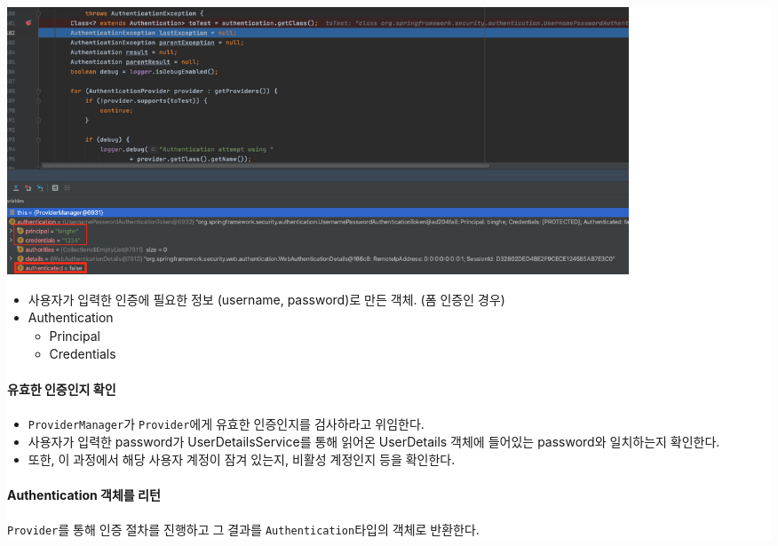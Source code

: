 <img src="image/image-20201012011112115.png" width="700" />

* 사용자가 입력한 인증에 필요한 정보 (username, password)로 만든 객체. (폼 인증인 경우)
* Authentication
  * Principal
  * Credentials



#### 유효한 인증인지 확인 

*  `ProviderManager`가 `Provider`에게 유효한 인증인지를 검사하라고 위임한다.
  * 사용자가 입력한 password가 UserDetailsService를 통해 읽어온 UserDetails 객체에 들어있는 password와 일치하는지 확인한다.
* 또한, 이 과정에서 해당 사용자 계정이 잠겨 있는지, 비활성 계정인지 등을 확인한다.



#### Authentication 객체를 리턴

`Provider`를 통해 인증 절차를 진행하고 그 결과를 `Authentication`타입의 객체로 반환한다.
